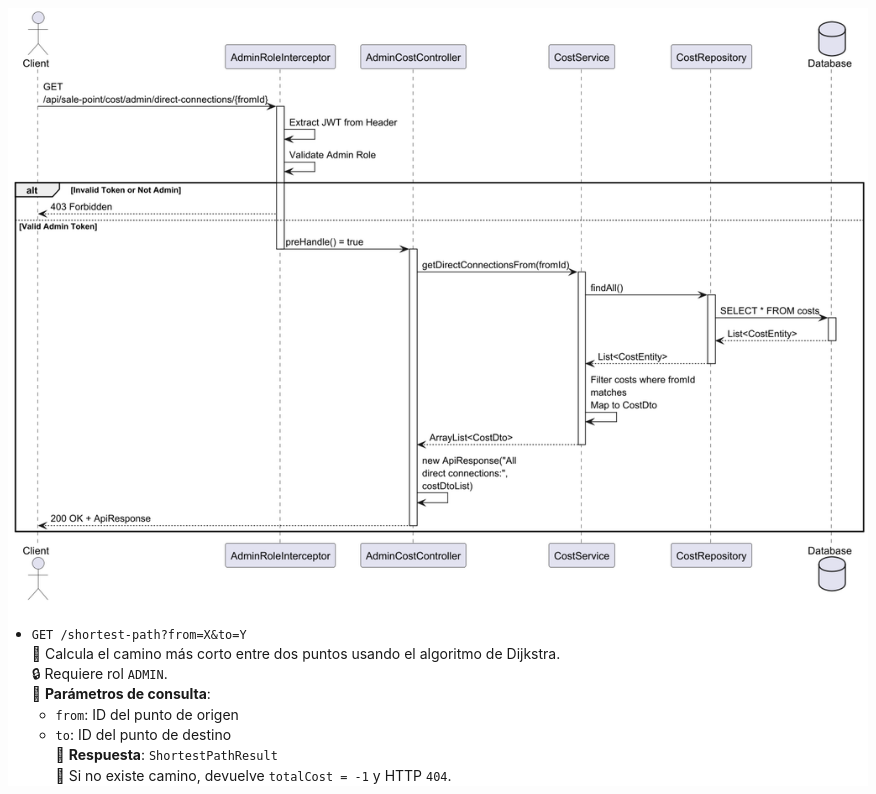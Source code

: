 ![](docs\images\AdminCostController-allDirectConnectionsFrom.png)

- `GET /shortest-path?from=X&to=Y`  
  🔹 Calcula el camino más corto entre dos puntos usando el algoritmo de Dijkstra.  
  🔒 Requiere rol `ADMIN`.  
  🧾 **Parámetros de consulta**:
    - `from`: ID del punto de origen
    - `to`: ID del punto de destino  
      🧾 **Respuesta**: `ShortestPathResult`  
      🔁 Si no existe camino, devuelve `totalCost = -1` y HTTP `404`.
